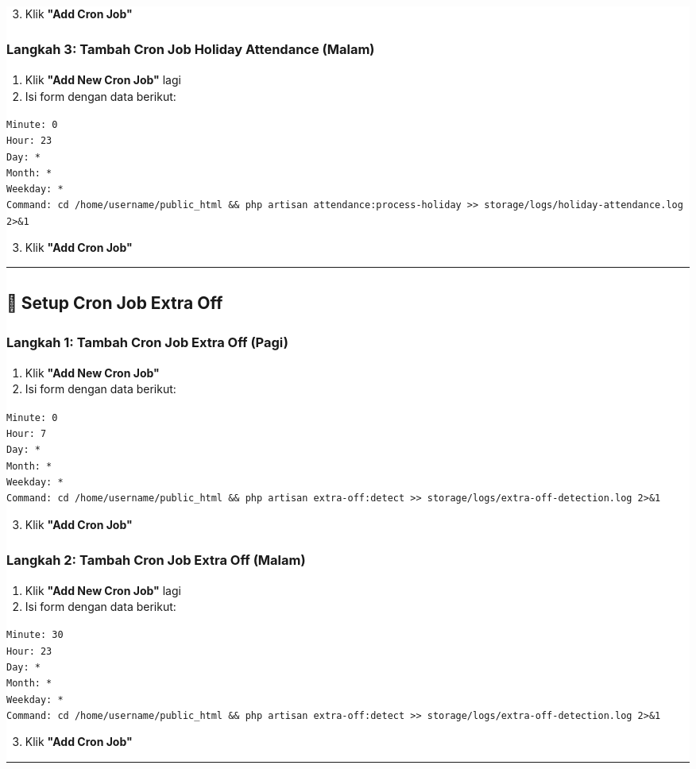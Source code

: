 3. Klik **"Add Cron Job"**

### **Langkah 3: Tambah Cron Job Holiday Attendance (Malam)**
1. Klik **"Add New Cron Job"** lagi
2. Isi form dengan data berikut:

```
Minute: 0
Hour: 23
Day: *
Month: *
Weekday: *
Command: cd /home/username/public_html && php artisan attendance:process-holiday >> storage/logs/holiday-attendance.log 2>&1
```

3. Klik **"Add Cron Job"**

---

## 🎯 **Setup Cron Job Extra Off**

### **Langkah 1: Tambah Cron Job Extra Off (Pagi)**
1. Klik **"Add New Cron Job"**
2. Isi form dengan data berikut:

```
Minute: 0
Hour: 7
Day: *
Month: *
Weekday: *
Command: cd /home/username/public_html && php artisan extra-off:detect >> storage/logs/extra-off-detection.log 2>&1
```

3. Klik **"Add Cron Job"**

### **Langkah 2: Tambah Cron Job Extra Off (Malam)**
1. Klik **"Add New Cron Job"** lagi
2. Isi form dengan data berikut:

```
Minute: 30
Hour: 23
Day: *
Month: *
Weekday: *
Command: cd /home/username/public_html && php artisan extra-off:detect >> storage/logs/extra-off-detection.log 2>&1
```

3. Klik **"Add Cron Job"**

---